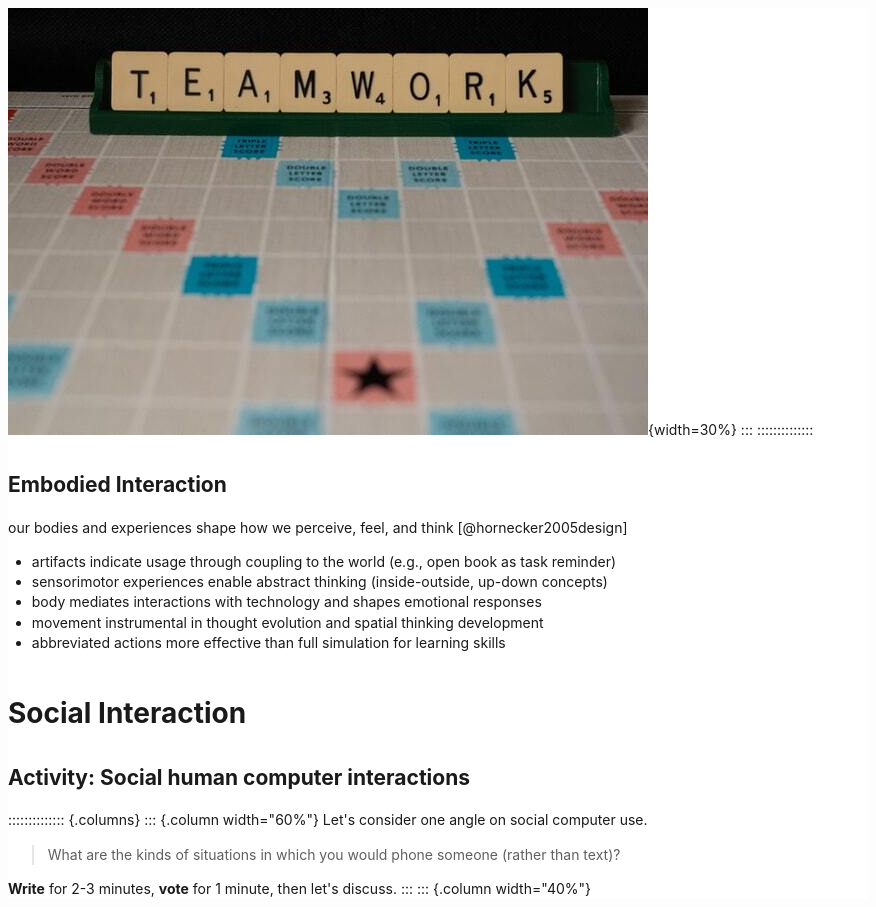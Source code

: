 ![Cognitive Tracing](img/02_theory_and_concepts_20.jpg){width=30%}
:::
::::::::::::::

## Embodied Interaction

our bodies and experiences shape how we perceive, feel, and think [@hornecker2005design]

- artifacts indicate usage through coupling to the world (e.g., open book as task reminder)
- sensorimotor experiences enable abstract thinking (inside-outside, up-down concepts)
- body mediates interactions with technology and shapes emotional responses
- movement instrumental in thought evolution and spatial thinking development
- abbreviated actions more effective than full simulation for learning skills

# Social Interaction

## Activity: Social human computer interactions

:::::::::::::: {.columns}
::: {.column width="60%"}
Let's consider one angle on social computer use.

> What are the kinds of situations in which you would phone someone (rather than text)?

**Write** for 2-3 minutes, **vote** for 1 minute, then let's discuss.
:::
::: {.column width="40%"}